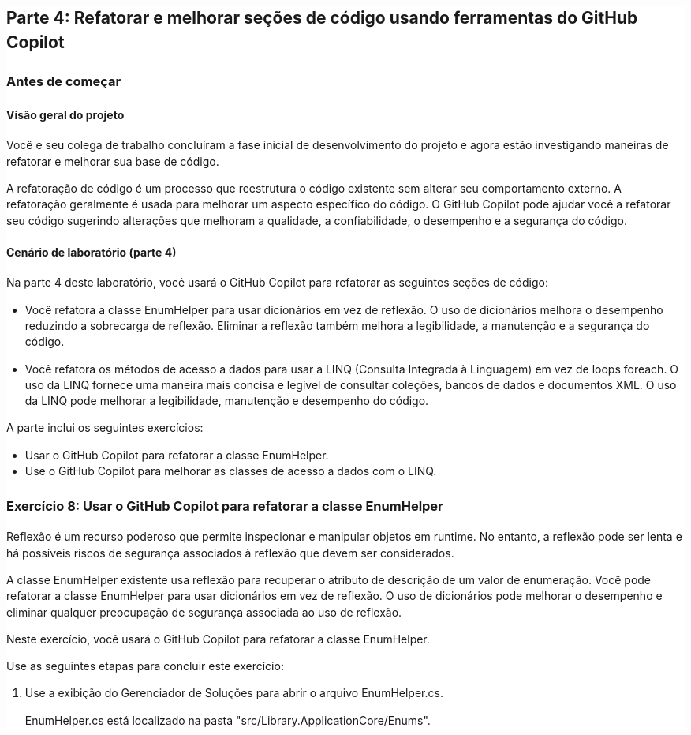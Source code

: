 ## Parte 4: Refatorar e melhorar seções de código usando ferramentas do GitHub Copilot

### Antes de começar

#### Visão geral do projeto

Você e seu colega de trabalho concluíram a fase inicial de desenvolvimento do projeto e agora estão investigando maneiras de refatorar e melhorar sua base de código.

A refatoração de código é um processo que reestrutura o código existente sem alterar seu comportamento externo. A refatoração geralmente é usada para melhorar um aspecto específico do código. O GitHub Copilot pode ajudar você a refatorar seu código sugerindo alterações que melhoram a qualidade, a confiabilidade, o desempenho e a segurança do código.

#### Cenário de laboratório (parte 4)

Na parte 4 deste laboratório, você usará o GitHub Copilot para refatorar as seguintes seções de código:

- Você refatora a classe EnumHelper para usar dicionários em vez de reflexão. O uso de dicionários melhora o desempenho reduzindo a sobrecarga de reflexão. Eliminar a reflexão também melhora a legibilidade, a manutenção e a segurança do código.

- Você refatora os métodos de acesso a dados para usar a LINQ (Consulta Integrada à Linguagem) em vez de loops foreach. O uso da LINQ fornece uma maneira mais concisa e legível de consultar coleções, bancos de dados e documentos XML. O uso da LINQ pode melhorar a legibilidade, manutenção e desempenho do código.

A parte inclui os seguintes exercícios:

- Usar o GitHub Copilot para refatorar a classe EnumHelper.
- Use o GitHub Copilot para melhorar as classes de acesso a dados com o LINQ.

### Exercício 8: Usar o GitHub Copilot para refatorar a classe EnumHelper

Reflexão é um recurso poderoso que permite inspecionar e manipular objetos em runtime. No entanto, a reflexão pode ser lenta e há possíveis riscos de segurança associados à reflexão que devem ser considerados.

A classe EnumHelper existente usa reflexão para recuperar o atributo de descrição de um valor de enumeração. Você pode refatorar a classe EnumHelper para usar dicionários em vez de reflexão. O uso de dicionários pode melhorar o desempenho e eliminar qualquer preocupação de segurança associada ao uso de reflexão.

Neste exercício, você usará o GitHub Copilot para refatorar a classe EnumHelper.

Use as seguintes etapas para concluir este exercício:

1. Use a exibição do Gerenciador de Soluções para abrir o arquivo EnumHelper.cs.

    EnumHelper.cs está localizado na pasta "src/Library.ApplicationCore/Enums".

    ```csharp
